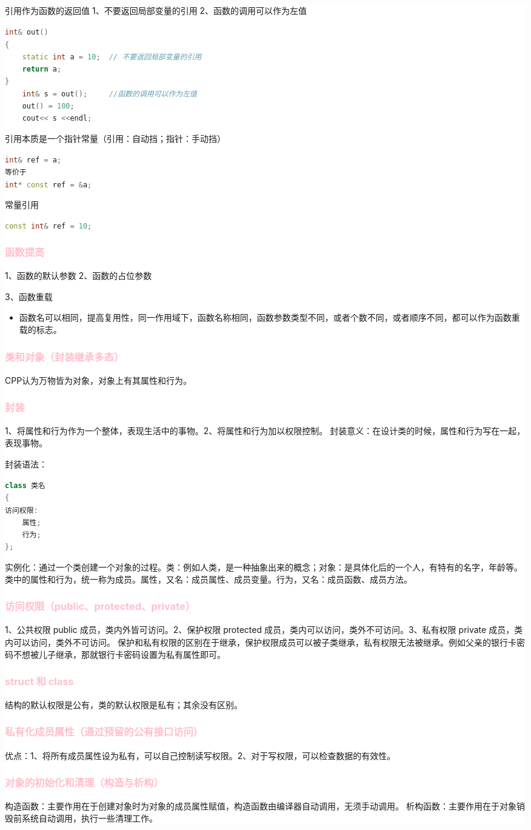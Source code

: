 引用作为函数的返回值
1、不要返回局部变量的引用
2、函数的调用可以作为左值
```cpp
int& out()
{
    static int a = 10;  // 不要返回局部变量的引用
    return a;
}
	int& s = out();     //函数的调用可以作为左值
    out() = 100;
    cout<< s <<endl;
```
引用本质是一个指针常量（引用：自动挡；指针：手动挡）
```cpp
int& ref = a;
等价于
int* const ref = &a;
```
常量引用
```cpp
const int& ref = 10;
```
### <font color = pink>函数提高</font>
1、函数的默认参数
2、函数的占位参数

3、函数重载
* 函数名可以相同，提高复用性，同一作用域下，函数名称相同，函数参数类型不同，或者个数不同，或者顺序不同，都可以作为函数重载的标志。
### <font color = pink>类和对象（封装继承多态）</font>
CPP认为万物皆为对象，对象上有其属性和行为。
### <font color = pink>封装</font>
1、将属性和行为作为一个整体，表现生活中的事物。2、将属性和行为加以权限控制。
封装意义：在设计类的时候，属性和行为写在一起，表现事物。

封装语法：
```cpp
class 类名
{
访问权限:
    属性;
    行为;
};
```
实例化：通过一个类创建一个对象的过程。类：例如人类，是一种抽象出来的概念；对象：是具体化后的一个人，有特有的名字，年龄等。
类中的属性和行为，统一称为成员。属性，又名：成员属性、成员变量。行为，又名：成员函数、成员方法。
### <font color = pink>访问权限（public、protected、private）</font>
1、公共权限 public 成员，类内外皆可访问。2、保护权限 protected 成员，类内可以访问，类外不可访问。3、私有权限 private 成员，类内可以访问，类外不可访问。
保护和私有权限的区别在于继承，保护权限成员可以被子类继承，私有权限无法被继承。例如父亲的银行卡密码不想被儿子继承，那就银行卡密码设置为私有属性即可。
### <font color = pink>struct 和 class</font>
结构的默认权限是公有，类的默认权限是私有；其余没有区别。
### <font color = pink>私有化成员属性（通过预留的公有接口访问）</font>
优点：1、将所有成员属性设为私有，可以自己控制读写权限。2、对于写权限，可以检查数据的有效性。
### <font color = pink>对象的初始化和清理（构造与析构）</font>
构造函数：主要作用在于创建对象时为对象的成员属性赋值，构造函数由编译器自动调用，无须手动调用。
析构函数：主要作用在于对象销毁前系统自动调用，执行一些清理工作。
